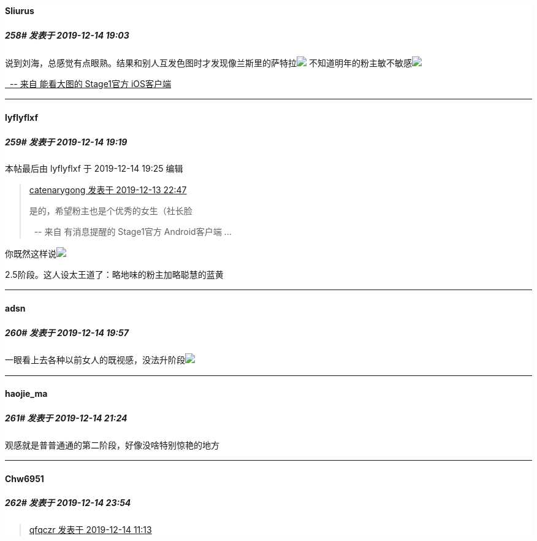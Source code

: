 ####  Sliurus  
##### 258#       发表于 2019-12-14 19:03


说到刘海，总感觉有点眼熟。结果和别人互发色图时才发现像兰斯里的萨特拉<img src="https://static.saraba1st.com/image/smiley/face2017/068.png" referrerpolicy="no-referrer">
不知道明年的粉主敏不敏感<img src="https://static.saraba1st.com/image/smiley/face2017/045.png" referrerpolicy="no-referrer">

[  -- 来自 能看大图的 Stage1官方 iOS客户端](https://itunes.apple.com/fi/app/saraba1st/id1221237470?mt=8)


-----

####  lyflyflxf  
##### 259#       发表于 2019-12-14 19:19


 本帖最后由 lyflyflxf 于 2019-12-14 19:25 编辑 
<blockquote><a href="httphttps://bbs.saraba1st.com/2b/forum.php?mod=redirect&amp;goto=findpost&amp;pid=45854192&amp;ptid=1860852" target="_blank">catenarygong 发表于 2019-12-13 22:47</a>

是的，希望粉主也是个优秀的女生（社长脸


  -- 来自 有消息提醒的 Stage1官方 Android客户端 ...</blockquote>

你既然这样说<img src="https://static.saraba1st.com/image/smiley/face2017/002.png" referrerpolicy="no-referrer">


2.5阶段。这人设太王道了：略地味的粉主加略聪慧的蓝黄


-----

####  adsn  
##### 260#       发表于 2019-12-14 19:57


一眼看上去各种以前女人的既视感，没法升阶段<img src="https://static.saraba1st.com/image/smiley/face2017/034.png" referrerpolicy="no-referrer">


-----

####  haojie_ma  
##### 261#       发表于 2019-12-14 21:24


观感就是普普通通的第二阶段，好像没啥特别惊艳的地方


-----

####  Chw6951  
##### 262#       发表于 2019-12-14 23:54


<blockquote><a href="httphttps://bbs.saraba1st.com/2b/forum.php?mod=redirect&amp;goto=findpost&amp;pid=45857301&amp;ptid=1860852" target="_blank">qfqczr 发表于 2019-12-14 11:13</a>
